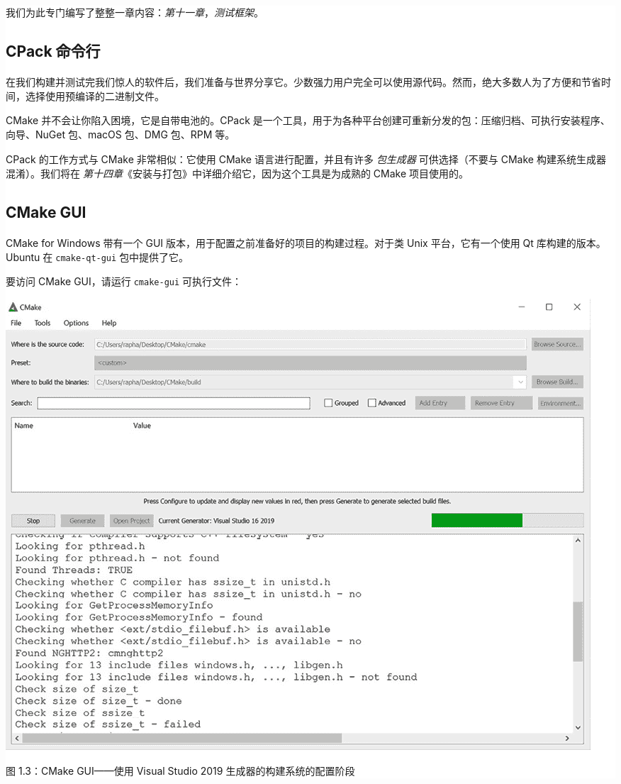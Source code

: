 我们为此专门编写了整整一章内容：*第十一章*，*测试框架*。

## CPack 命令行

在我们构建并测试完我们惊人的软件后，我们准备与世界分享它。少数强力用户完全可以使用源代码。然而，绝大多数人为了方便和节省时间，选择使用预编译的二进制文件。

CMake 并不会让你陷入困境，它是自带电池的。CPack 是一个工具，用于为各种平台创建可重新分发的包：压缩归档、可执行安装程序、向导、NuGet 包、macOS 包、DMG 包、RPM 等。

CPack 的工作方式与 CMake 非常相似：它使用 CMake 语言进行配置，并且有许多 *包生成器* 可供选择（不要与 CMake 构建系统生成器混淆）。我们将在 *第十四章*《安装与打包》中详细介绍它，因为这个工具是为成熟的 CMake 项目使用的。

## CMake GUI

CMake for Windows 带有一个 GUI 版本，用于配置之前准备好的项目的构建过程。对于类 Unix 平台，它有一个使用 Qt 库构建的版本。Ubuntu 在 `cmake-qt-gui` 包中提供了它。

要访问 CMake GUI，请运行 `cmake-gui` 可执行文件：

![](img/B19844_01_03.png)

图 1.3：CMake GUI——使用 Visual Studio 2019 生成器的构建系统的配置阶段
